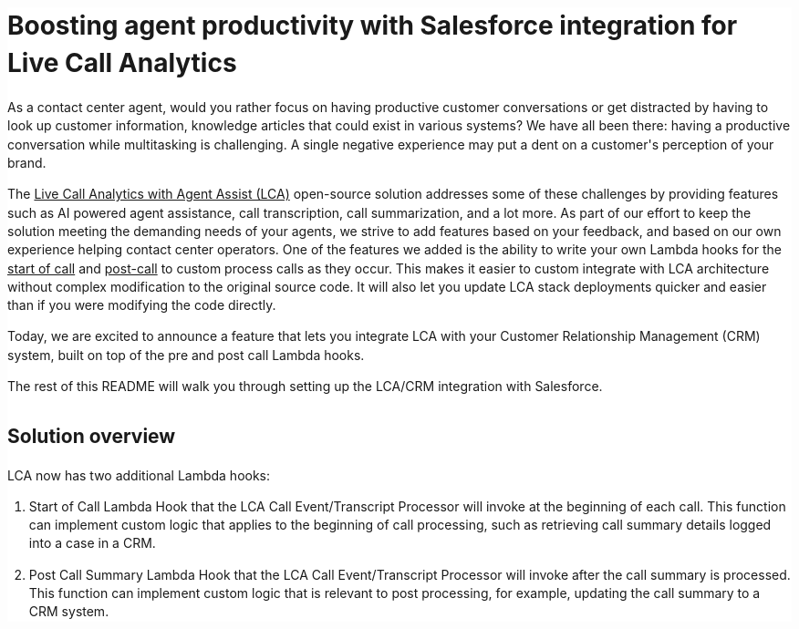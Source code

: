 # Boosting agent productivity with Salesforce integration for Live Call Analytics 

As a contact center agent, would you rather focus on having productive
customer conversations or get distracted by having to look up customer
information, knowledge articles that could exist in various systems? We
have all been there: having a productive conversation while multitasking
is challenging. A single negative experience may put a dent on a
customer's perception of your brand.  

The [Live Call Analytics with Agent Assist
(LCA)](https://aws.amazon.com/blogs/machine-learning/live-call-analytics-and-agent-assist-for-your-contact-center-with-amazon-language-ai-services/)
open-source solution addresses some of these challenges by providing
features such as AI powered agent assistance, call transcription, call
summarization, and a lot more. As part of our effort to keep the
solution meeting the demanding needs of your agents, we strive to add
features based on your feedback, and based on our own experience helping
contact center operators. One of the features we added is the ability to
write your own Lambda hooks for the [start of
call](https://github.com/aws-samples/amazon-transcribe-live-call-analytics/blob/main/lca-ai-stack/TranscriptLambdaHookFunction.md)
and
[post-call](https://github.com/aws-samples/amazon-transcribe-live-call-analytics/blob/main/lca-ai-stack/TranscriptSummarization.md)
to custom process calls as they occur. This makes it easier to custom
integrate with LCA architecture without complex modification to the
original source code. It will also let you update LCA stack deployments
quicker and easier than if you were modifying the code directly.

Today, we are excited to announce a feature that lets you integrate LCA
with your Customer Relationship Management (CRM) system, built on top of
the pre and post call Lambda hooks.

The rest of this README will walk you through setting up the LCA/CRM
integration with Salesforce. 

## Solution overview

LCA now has two additional Lambda hooks:

1.  Start of Call Lambda Hook that the LCA Call Event/Transcript
    Processor will invoke at the beginning of each call. This function
    can implement custom logic that applies to the beginning of call
    processing, such as retrieving call summary details logged into a
    case in a CRM. 

2.  Post Call Summary Lambda Hook that the LCA Call Event/Transcript
    Processor will invoke after the call summary is processed. This
    function can implement custom logic that is relevant to post
    processing, for example, updating the call summary to a CRM system.
